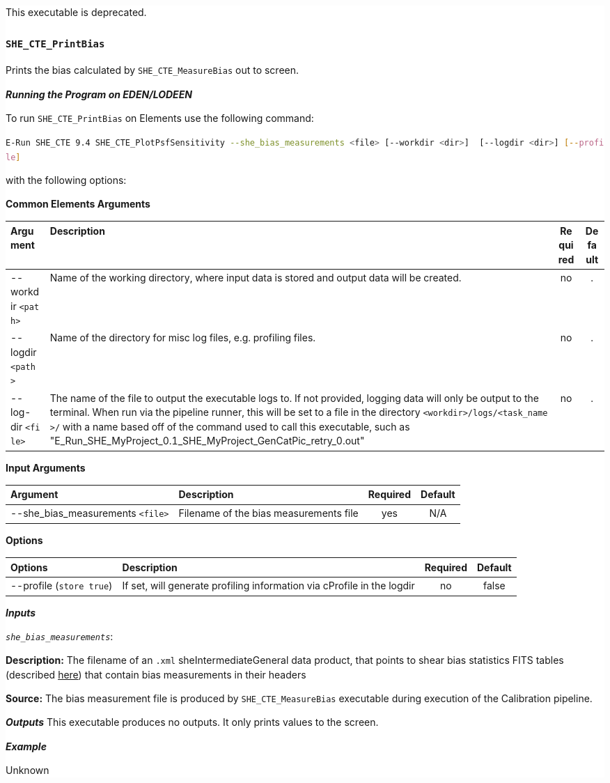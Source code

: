 This executable is deprecated.





### `SHE_CTE_PrintBias`

Prints the bias calculated by `SHE_CTE_MeasureBias` out to screen.

_**Running the Program on EDEN/LODEEN**_

To run `SHE_CTE_PrintBias` on Elements use the following command:
```bash
E-Run SHE_CTE 9.4 SHE_CTE_PlotPsfSensitivity --she_bias_measurements <file> [--workdir <dir>]  [--logdir <dir>] [--profile]
```
with the following options:

**Common Elements Arguments**

|  **Argument**               | **Description**                                                       | **Required** | **Default** |
| :------------------------   | :-------------------------------------------------------------------- | :----------: | :----------:|
| --workdir `<path>`          | Name of the working directory, where input data is stored and output data will be created. | no          | .         |
| --logdir `<path>`     | Name of the directory for misc log files, e.g. profiling files. | no| . |
| --log-dir `<file>`    | The name of the file to output the executable logs to. If not provided, logging data will only be output to the terminal. When run via the pipeline runner, this will be set to a file in the directory `<workdir>/logs/<task_name>/` with a name based off of the command used to call this executable, such as "E_Run_SHE_MyProject_0.1_SHE_MyProject_GenCatPic_retry_0.out" | no           | .        |


**Input Arguments**

|  **Argument**               | **Description**                                                       | **Required** | **Default** |
| :------------------------   | :-------------------------------------------------------------------- | :----------: | :----------:|
| --she_bias_measurements `<file>` | Filename of the bias measurements file | yes          | N/A         |


**Options**

|  **Options**                | **Description**                                                       | **Required** | **Default** |
| :------------------------   | :-------------------------------------------------------------------- | :----------: | :----------:|
| --profile (`store true`)    | If set, will generate profiling information via cProfile in the logdir  | no           | false       |



_**Inputs**_

_`she_bias_measurements`_:

**Description:** The filename of an `.xml` sheIntermediateGeneral data product, that points to shear bias statistics FITS tables (described [here](https://gitlab.euclid-sgs.uk/PF-SHE/SHE_PPT/-/blob/develop/SHE_PPT/python/SHE_PPT/table_formats/she_bias_statistics.py)) that contain bias measurements in their headers

**Source:**  The bias measurement file is produced by `SHE_CTE_MeasureBias` executable during execution of the Calibration pipeline.

_**Outputs**_
This executable produces no outputs. It only prints values to the screen.


_**Example**_

Unknown







